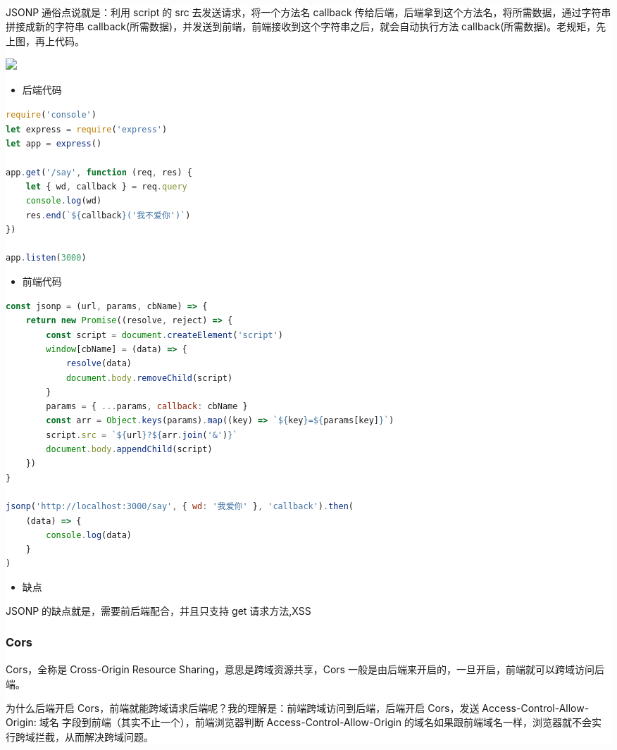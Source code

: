 JSONP 通俗点说就是：利用 script 的 src 去发送请求，将一个方法名 callback 传给后端，后端拿到这个方法名，将所需数据，通过字符串拼接成新的字符串 callback(所需数据)，并发送到前端，前端接收到这个字符串之后，就会自动执行方法 callback(所需数据)。老规矩，先上图，再上代码。

![ ](/img/study/javascript/cross4.jpg)

- 后端代码

```js
require('console')
let express = require('express')
let app = express()

app.get('/say', function (req, res) {
    let { wd, callback } = req.query
    console.log(wd)
    res.end(`${callback}('我不爱你')`)
})

app.listen(3000)
```

- 前端代码

```js
const jsonp = (url, params, cbName) => {
    return new Promise((resolve, reject) => {
        const script = document.createElement('script')
        window[cbName] = (data) => {
            resolve(data)
            document.body.removeChild(script)
        }
        params = { ...params, callback: cbName }
        const arr = Object.keys(params).map((key) => `${key}=${params[key]}`)
        script.src = `${url}?${arr.join('&')}`
        document.body.appendChild(script)
    })
}

jsonp('http://localhost:3000/say', { wd: '我爱你' }, 'callback').then(
    (data) => {
        console.log(data)
    }
)
```

- 缺点

JSONP 的缺点就是，需要前后端配合，并且只支持 get 请求方法,XSS

### Cors

Cors，全称是 Cross-Origin Resource Sharing，意思是跨域资源共享，Cors 一般是由后端来开启的，一旦开启，前端就可以跨域访问后端。

为什么后端开启 Cors，前端就能跨域请求后端呢？我的理解是：前端跨域访问到后端，后端开启 Cors，发送 Access-Control-Allow-Origin: 域名 字段到前端（其实不止一个），前端浏览器判断 Access-Control-Allow-Origin 的域名如果跟前端域名一样，浏览器就不会实行跨域拦截，从而解决跨域问题。
